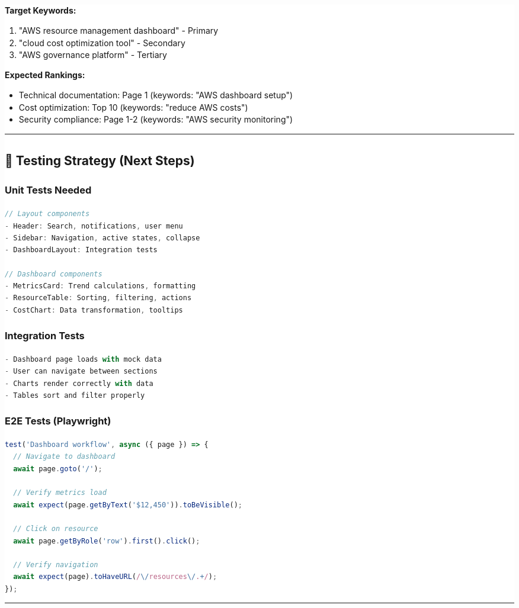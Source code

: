 **Target Keywords:**
1. "AWS resource management dashboard" - Primary
2. "cloud cost optimization tool" - Secondary
3. "AWS governance platform" - Tertiary

**Expected Rankings:**
- Technical documentation: Page 1 (keywords: "AWS dashboard setup")
- Cost optimization: Top 10 (keywords: "reduce AWS costs")
- Security compliance: Page 1-2 (keywords: "AWS security monitoring")

---

## 🧪 Testing Strategy (Next Steps)

### Unit Tests Needed

```typescript
// Layout components
- Header: Search, notifications, user menu
- Sidebar: Navigation, active states, collapse
- DashboardLayout: Integration tests

// Dashboard components  
- MetricsCard: Trend calculations, formatting
- ResourceTable: Sorting, filtering, actions
- CostChart: Data transformation, tooltips
```

### Integration Tests

```typescript
- Dashboard page loads with mock data
- User can navigate between sections
- Charts render correctly with data
- Tables sort and filter properly
```

### E2E Tests (Playwright)

```typescript
test('Dashboard workflow', async ({ page }) => {
  // Navigate to dashboard
  await page.goto('/');
  
  // Verify metrics load
  await expect(page.getByText('$12,450')).toBeVisible();
  
  // Click on resource
  await page.getByRole('row').first().click();
  
  // Verify navigation
  await expect(page).toHaveURL(/\/resources\/.+/);
});
```

---